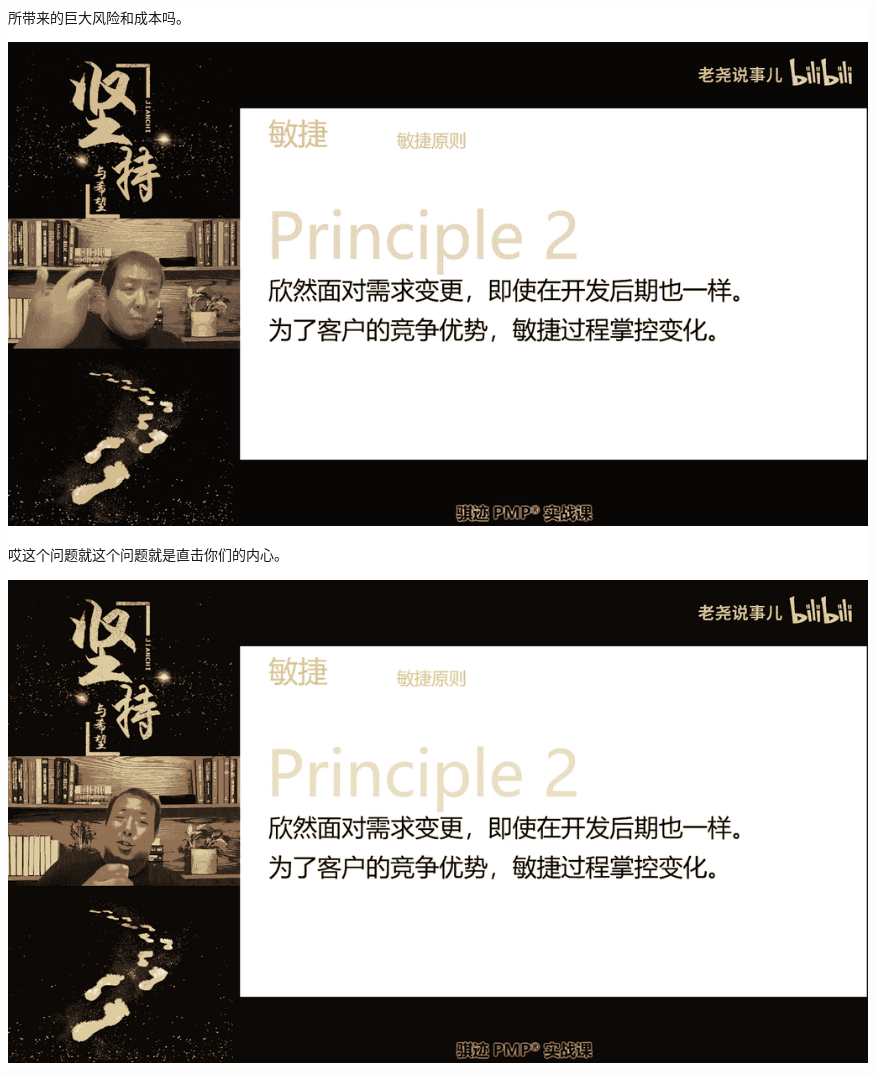 所带来的巨大风险和成本吗。

![](img/7d39bfa07624dbe9eecff2d7be5a2c81_288.png)

哎这个问题就这个问题就是直击你们的内心。

![](img/7d39bfa07624dbe9eecff2d7be5a2c81_290.png)
